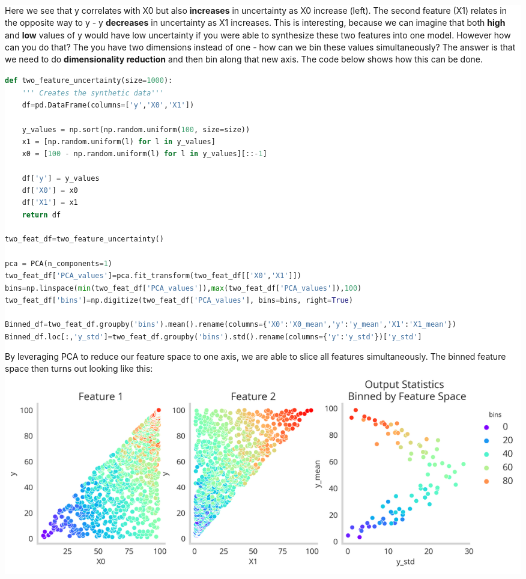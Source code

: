 
Here we see that y correlates with X0 but also **increases** in uncertainty as X0 increase (left). The second feature (X1) relates in the opposite way to y - y **decreases** in uncertainty as X1 increases. This is interesting, because we can imagine that both **high** and **low** values of y would have low uncertainty if you were able to synthesize these two features into one model. However how can you do that? The you have two dimensions instead of one - how can we bin these values simultaneously?  The answer is that we need to do **dimensionality reduction** and then bin along that new axis.  The code below shows how this can be done.

```python
def two_feature_uncertainty(size=1000):
    ''' Creates the synthetic data'''
    df=pd.DataFrame(columns=['y','X0','X1'])

    y_values = np.sort(np.random.uniform(100, size=size))
    x1 = [np.random.uniform(l) for l in y_values]
    x0 = [100 - np.random.uniform(l) for l in y_values][::-1]

    df['y'] = y_values
    df['X0'] = x0
    df['X1'] = x1
    return df
    
two_feat_df=two_feature_uncertainty()

pca = PCA(n_components=1)
two_feat_df['PCA_values']=pca.fit_transform(two_feat_df[['X0','X1']])
bins=np.linspace(min(two_feat_df['PCA_values']),max(two_feat_df['PCA_values']),100)
two_feat_df['bins']=np.digitize(two_feat_df['PCA_values'], bins=bins, right=True)

Binned_df=two_feat_df.groupby('bins').mean().rename(columns={'X0':'X0_mean','y':'y_mean','X1':'X1_mean'})
Binned_df.loc[:,'y_std']=two_feat_df.groupby('bins').std().rename(columns={'y':'y_std'})['y_std']
```

By leveraging PCA to reduce our feature space to one axis, we are able to slice all features simultaneously. The binned feature space then turns out looking like this:
![../res/blog_19/PCA_featurespace.png](../res/blog_19/PCA_featurespace.png)
